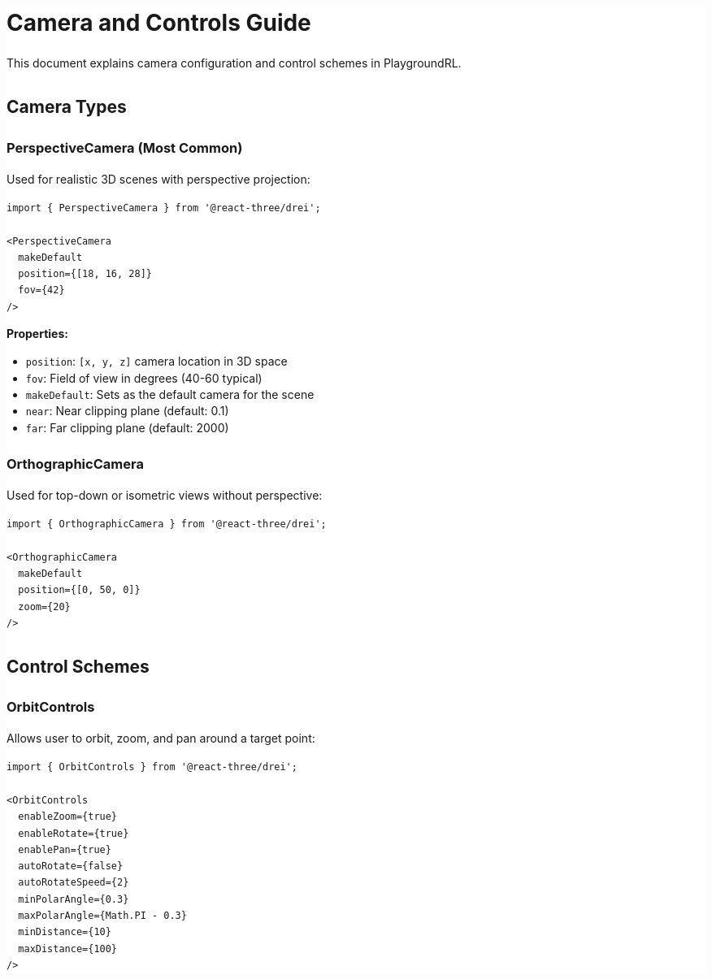 # Camera and Controls Guide

This document explains camera configuration and control schemes in PlaygroundRL.

## Camera Types

### PerspectiveCamera (Most Common)

Used for realistic 3D scenes with perspective projection:

```tsx
import { PerspectiveCamera } from '@react-three/drei';

<PerspectiveCamera
  makeDefault
  position={[18, 16, 28]}
  fov={42}
/>
```

**Properties:**

- `position`: `[x, y, z]` camera location in 3D space
- `fov`: Field of view in degrees (40-60 typical)
- `makeDefault`: Sets as the default camera for the scene
- `near`: Near clipping plane (default: 0.1)
- `far`: Far clipping plane (default: 2000)

### OrthographicCamera

Used for top-down or isometric views without perspective:

```tsx
import { OrthographicCamera } from '@react-three/drei';

<OrthographicCamera
  makeDefault
  position={[0, 50, 0]}
  zoom={20}
/>
```

## Control Schemes

### OrbitControls

Allows user to orbit, zoom, and pan around a target point:

```tsx
import { OrbitControls } from '@react-three/drei';

<OrbitControls
  enableZoom={true}
  enableRotate={true}
  enablePan={true}
  autoRotate={false}
  autoRotateSpeed={2}
  minPolarAngle={0.3}
  maxPolarAngle={Math.PI - 0.3}
  minDistance={10}
  maxDistance={100}
/>
```
